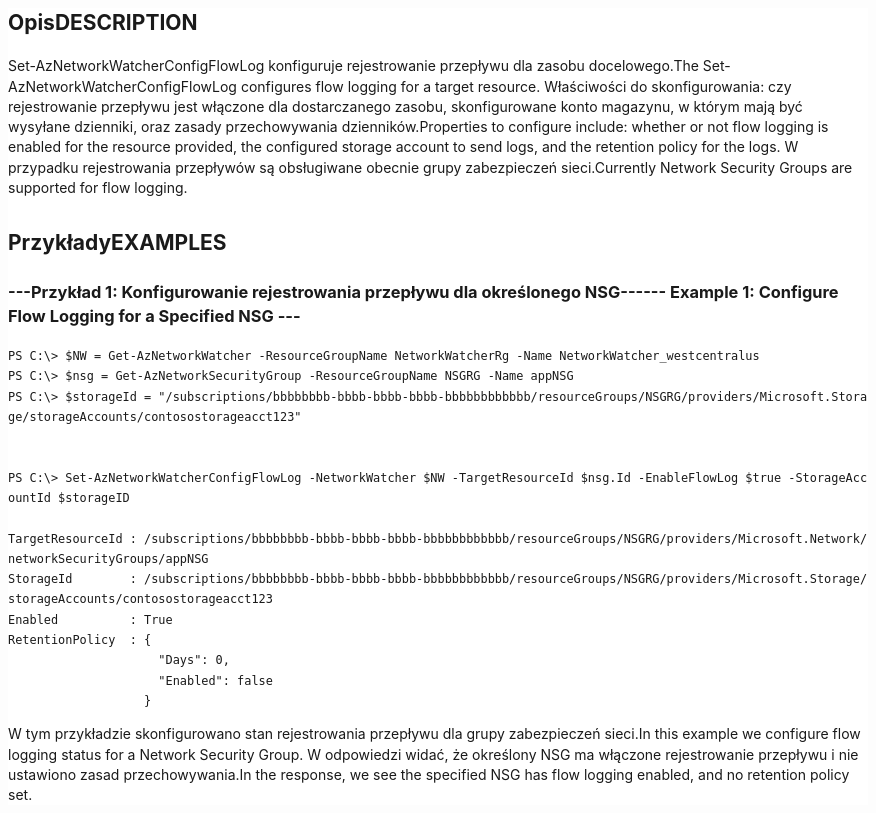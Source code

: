 ## <span data-ttu-id="d67e0-107">Opis</span><span class="sxs-lookup"><span data-stu-id="d67e0-107">DESCRIPTION</span></span>
<span data-ttu-id="d67e0-108">Set-AzNetworkWatcherConfigFlowLog konfiguruje rejestrowanie przepływu dla zasobu docelowego.</span><span class="sxs-lookup"><span data-stu-id="d67e0-108">The Set-AzNetworkWatcherConfigFlowLog configures flow logging for a target resource.</span></span> <span data-ttu-id="d67e0-109">Właściwości do skonfigurowania: czy rejestrowanie przepływu jest włączone dla dostarczanego zasobu, skonfigurowane konto magazynu, w którym mają być wysyłane dzienniki, oraz zasady przechowywania dzienników.</span><span class="sxs-lookup"><span data-stu-id="d67e0-109">Properties to configure include: whether or not flow logging is enabled for the resource provided, the configured storage account to send logs, and the retention policy for the logs.</span></span> <span data-ttu-id="d67e0-110">W przypadku rejestrowania przepływów są obsługiwane obecnie grupy zabezpieczeń sieci.</span><span class="sxs-lookup"><span data-stu-id="d67e0-110">Currently Network Security Groups are supported for flow logging.</span></span> 

## <span data-ttu-id="d67e0-111">Przykłady</span><span class="sxs-lookup"><span data-stu-id="d67e0-111">EXAMPLES</span></span>

### <span data-ttu-id="d67e0-112">---Przykład 1: Konfigurowanie rejestrowania przepływu dla określonego NSG---</span><span class="sxs-lookup"><span data-stu-id="d67e0-112">--- Example 1: Configure Flow Logging for a Specified NSG ---</span></span>
```
PS C:\> $NW = Get-AzNetworkWatcher -ResourceGroupName NetworkWatcherRg -Name NetworkWatcher_westcentralus
PS C:\> $nsg = Get-AzNetworkSecurityGroup -ResourceGroupName NSGRG -Name appNSG
PS C:\> $storageId = "/subscriptions/bbbbbbbb-bbbb-bbbb-bbbb-bbbbbbbbbbbb/resourceGroups/NSGRG/providers/Microsoft.Storage/storageAccounts/contosostorageacct123"


PS C:\> Set-AzNetworkWatcherConfigFlowLog -NetworkWatcher $NW -TargetResourceId $nsg.Id -EnableFlowLog $true -StorageAccountId $storageID

TargetResourceId : /subscriptions/bbbbbbbb-bbbb-bbbb-bbbb-bbbbbbbbbbbb/resourceGroups/NSGRG/providers/Microsoft.Network/networkSecurityGroups/appNSG
StorageId        : /subscriptions/bbbbbbbb-bbbb-bbbb-bbbb-bbbbbbbbbbbb/resourceGroups/NSGRG/providers/Microsoft.Storage/storageAccounts/contosostorageacct123
Enabled          : True
RetentionPolicy  : {
                     "Days": 0,
                     "Enabled": false
                   }
```

<span data-ttu-id="d67e0-113">W tym przykładzie skonfigurowano stan rejestrowania przepływu dla grupy zabezpieczeń sieci.</span><span class="sxs-lookup"><span data-stu-id="d67e0-113">In this example we configure flow logging status for a Network Security Group.</span></span> <span data-ttu-id="d67e0-114">W odpowiedzi widać, że określony NSG ma włączone rejestrowanie przepływu i nie ustawiono zasad przechowywania.</span><span class="sxs-lookup"><span data-stu-id="d67e0-114">In the response, we see the specified NSG has flow logging enabled, and no retention policy set.</span></span>
